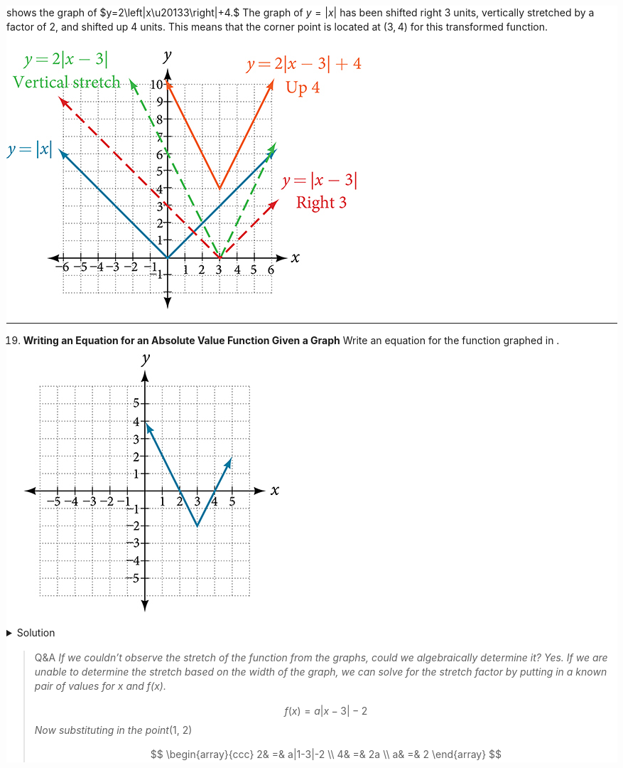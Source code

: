  shows the graph of $y=2\left|x\u20133\right|+4.$ The graph of $y=\left|x\right|$ has been shifted right 3 units, vertically stretched by a factor of 2, and shifted up 4 units. This means that the corner point is located at $\left(3,4\right)$ for this transformed function.

![Image](../../media/CNX_Precalc_Figure_01_06_004-eab2.jpg)

<hr/>

   19. **Writing an Equation for an Absolute Value Function Given a Graph**        Write an equation for the function graphed in .          ![Image](../../media/CNX_Precalc_Figure_01_06_005-7ac2.jpg)

<details><summary>Solution</summary></details>

>
> Q&A
>   *If we couldn’t observe the stretch of the function from the graphs, could we algebraically determine it?*
> *Yes. If we are unable to determine the stretch based on the width of the graph, we can solve for the stretch factor by putting in a known pair of values for $x$ and $f(x).$*
>
>    $$
> f(x)=a|x-3|-2
> $$
> *Now substituting in the point*(1, 2)
>
>    $$
> \begin{array}{ccc}  2& =& a|1-3|-2  \\   4& =& 2a  \\   a& =& 2  \end{array}
> $$